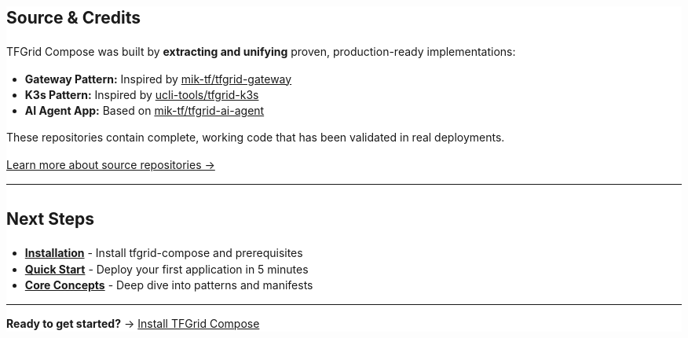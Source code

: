 
## Source & Credits

TFGrid Compose was built by **extracting and unifying** proven, production-ready implementations:

- **Gateway Pattern:** Inspired by [mik-tf/tfgrid-gateway](https://github.com/mik-tf/tfgrid-gateway)
- **K3s Pattern:** Inspired by [ucli-tools/tfgrid-k3s](https://github.com/ucli-tools/tfgrid-k3s)
- **AI Agent App:** Based on [mik-tf/tfgrid-ai-agent](https://github.com/mik-tf/tfgrid-ai-agent)

These repositories contain complete, working code that has been validated in real deployments.

[Learn more about source repositories →](../architecture/source-repos.md)

---

## Next Steps

- **[Installation](installation.md)** - Install tfgrid-compose and prerequisites
- **[Quick Start](quickstart.md)** - Deploy your first application in 5 minutes
- **[Core Concepts](concepts.md)** - Deep dive into patterns and manifests

---

**Ready to get started?** → [Install TFGrid Compose](installation.md)
